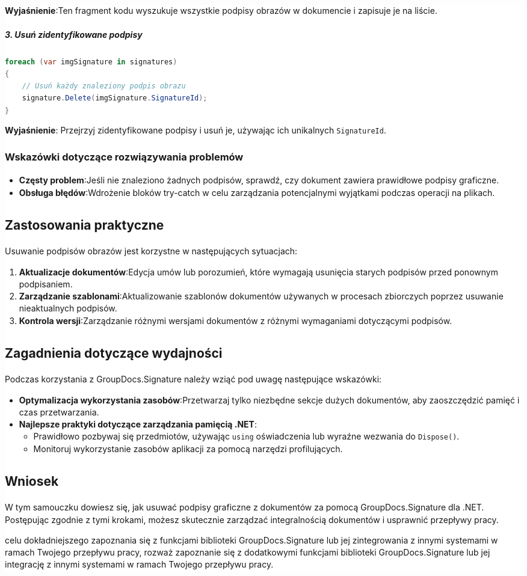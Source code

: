 **Wyjaśnienie**:Ten fragment kodu wyszukuje wszystkie podpisy obrazów w dokumencie i zapisuje je na liście.

##### 3. Usuń zidentyfikowane podpisy

```csharp
foreach (var imgSignature in signatures)
{
    // Usuń każdy znaleziony podpis obrazu
    signature.Delete(imgSignature.SignatureId);
}
```

**Wyjaśnienie**: Przejrzyj zidentyfikowane podpisy i usuń je, używając ich unikalnych `SignatureId`.

### Wskazówki dotyczące rozwiązywania problemów

- **Częsty problem**:Jeśli nie znaleziono żadnych podpisów, sprawdź, czy dokument zawiera prawidłowe podpisy graficzne.
- **Obsługa błędów**:Wdrożenie bloków try-catch w celu zarządzania potencjalnymi wyjątkami podczas operacji na plikach.

## Zastosowania praktyczne

Usuwanie podpisów obrazów jest korzystne w następujących sytuacjach:
1. **Aktualizacje dokumentów**:Edycja umów lub porozumień, które wymagają usunięcia starych podpisów przed ponownym podpisaniem.
2. **Zarządzanie szablonami**:Aktualizowanie szablonów dokumentów używanych w procesach zbiorczych poprzez usuwanie nieaktualnych podpisów.
3. **Kontrola wersji**:Zarządzanie różnymi wersjami dokumentów z różnymi wymaganiami dotyczącymi podpisów.

## Zagadnienia dotyczące wydajności

Podczas korzystania z GroupDocs.Signature należy wziąć pod uwagę następujące wskazówki:
- **Optymalizacja wykorzystania zasobów**:Przetwarzaj tylko niezbędne sekcje dużych dokumentów, aby zaoszczędzić pamięć i czas przetwarzania.
- **Najlepsze praktyki dotyczące zarządzania pamięcią .NET**:
  - Prawidłowo pozbywaj się przedmiotów, używając `using` oświadczenia lub wyraźne wezwania do `Dispose()`.
  - Monitoruj wykorzystanie zasobów aplikacji za pomocą narzędzi profilujących.

## Wniosek

W tym samouczku dowiesz się, jak usuwać podpisy graficzne z dokumentów za pomocą GroupDocs.Signature dla .NET. Postępując zgodnie z tymi krokami, możesz skutecznie zarządzać integralnością dokumentów i usprawnić przepływy pracy.

celu dokładniejszego zapoznania się z funkcjami biblioteki GroupDocs.Signature lub jej zintegrowania z innymi systemami w ramach Twojego przepływu pracy, rozważ zapoznanie się z dodatkowymi funkcjami biblioteki GroupDocs.Signature lub jej integrację z innymi systemami w ramach Twojego przepływu pracy.
